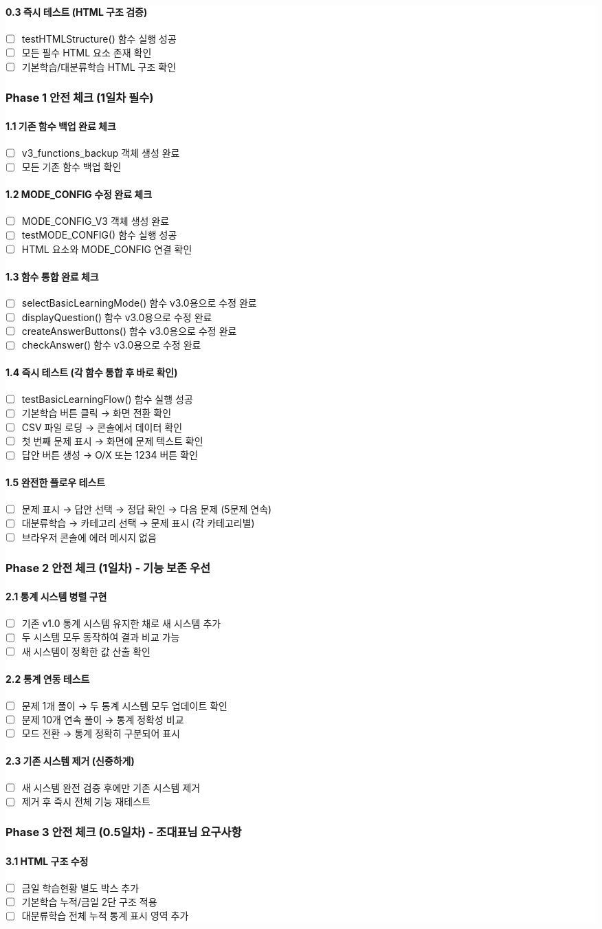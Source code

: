 #### 0.3 즉시 테스트 (HTML 구조 검증)
- [ ] testHTMLStructure() 함수 실행 성공
- [ ] 모든 필수 HTML 요소 존재 확인
- [ ] 기본학습/대분류학습 HTML 구조 확인

### Phase 1 안전 체크 (1일차 필수)
#### 1.1 기존 함수 백업 완료 체크
- [ ] v3_functions_backup 객체 생성 완료
- [ ] 모든 기존 함수 백업 확인

#### 1.2 MODE_CONFIG 수정 완료 체크
- [ ] MODE_CONFIG_V3 객체 생성 완료
- [ ] testMODE_CONFIG() 함수 실행 성공
- [ ] HTML 요소와 MODE_CONFIG 연결 확인

#### 1.3 함수 통합 완료 체크
- [ ] selectBasicLearningMode() 함수 v3.0용으로 수정 완료
- [ ] displayQuestion() 함수 v3.0용으로 수정 완료
- [ ] createAnswerButtons() 함수 v3.0용으로 수정 완료
- [ ] checkAnswer() 함수 v3.0용으로 수정 완료

#### 1.4 즉시 테스트 (각 함수 통합 후 바로 확인)
- [ ] testBasicLearningFlow() 함수 실행 성공
- [ ] 기본학습 버튼 클릭 → 화면 전환 확인
- [ ] CSV 파일 로딩 → 콘솔에서 데이터 확인
- [ ] 첫 번째 문제 표시 → 화면에 문제 텍스트 확인
- [ ] 답안 버튼 생성 → O/X 또는 1234 버튼 확인

#### 1.5 완전한 플로우 테스트
- [ ] 문제 표시 → 답안 선택 → 정답 확인 → 다음 문제 (5문제 연속)
- [ ] 대분류학습 → 카테고리 선택 → 문제 표시 (각 카테고리별)
- [ ] 브라우저 콘솔에 에러 메시지 없음

### Phase 2 안전 체크 (1일차) - 기능 보존 우선
#### 2.1 통계 시스템 병렬 구현
- [ ] 기존 v1.0 통계 시스템 유지한 채로 새 시스템 추가
- [ ] 두 시스템 모두 동작하여 결과 비교 가능
- [ ] 새 시스템이 정확한 값 산출 확인

#### 2.2 통계 연동 테스트  
- [ ] 문제 1개 풀이 → 두 통계 시스템 모두 업데이트 확인
- [ ] 문제 10개 연속 풀이 → 통계 정확성 비교
- [ ] 모드 전환 → 통계 정확히 구분되어 표시

#### 2.3 기존 시스템 제거 (신중하게)
- [ ] 새 시스템 완전 검증 후에만 기존 시스템 제거
- [ ] 제거 후 즉시 전체 기능 재테스트

### Phase 3 안전 체크 (0.5일차) - 조대표님 요구사항
#### 3.1 HTML 구조 수정
- [ ] 금일 학습현황 별도 박스 추가
- [ ] 기본학습 누적/금일 2단 구조 적용
- [ ] 대분류학습 전체 누적 통계 표시 영역 추가
